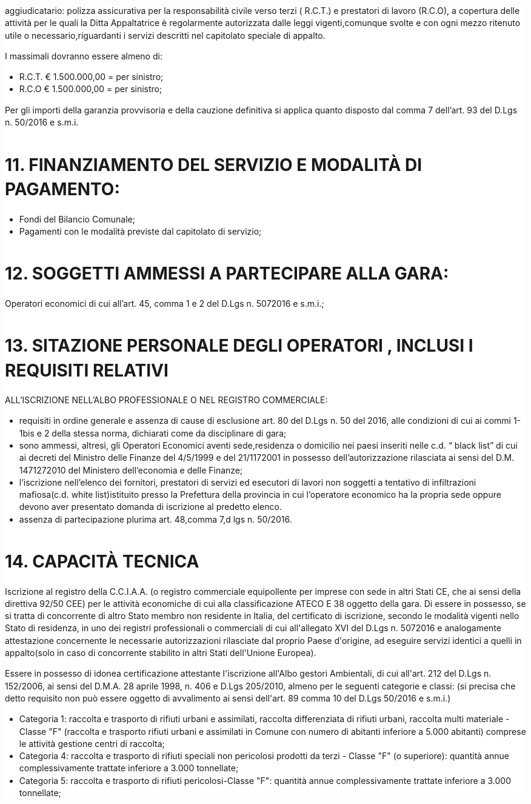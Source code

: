 aggiudicatario: polizza assicurativa per la responsabilità civile verso terzi ( R.C.T.) e prestatori di lavoro (R.C.O), a copertura delle attività per le quali la Ditta Appaltatrice è regolarmente autorizzata dalle leggi vigenti,comunque svolte e con ogni mezzo ritenuto utile o necessario,riguardanti i servizi descritti nel capitolato speciale di appalto.

I massimali dovranno essere almeno di: 
- R.C.T. € 1.500.000,00 = per sinistro; 
- R.C.O € 1.500.000,00 = per sinistro; 

Per gli importi della garanzia provvisoria e della cauzione definitiva si applica quanto disposto dal comma 7 dell’art. 93 del D.Lgs n. 50/2016 e s.m.i.  

# 11. FINANZIAMENTO DEL SERVIZIO E MODALITÀ DI PAGAMENTO: 
- Fondi del Bilancio Comunale; 
- Pagamenti con le modalità previste dal capitolato di servizio;  

# 12. SOGGETTI AMMESSI A PARTECIPARE ALLA GARA: 
Operatori economici di cui all’art. 45, comma 1 e 2 del D.Lgs n. 5072016 e s.m.i.;  

# 13. SITAZIONE PERSONALE DEGLI OPERATORI , INCLUSI I REQUISITI RELATIVI 
ALL’ISCRIZIONE NELL’ALBO PROFESSIONALE O NEL REGISTRO COMMERCIALE: 
- requisiti in ordine generale e assenza di cause di esclusione art. 80 del D.Lgs n. 50 del 2016, alle condizioni di cui ai commi 1-1bis e 2 della stessa norma, dichiarati come da disciplinare di gara; 
- sono ammessi, altresì, gli Operatori Economici aventi sede,residenza o domicilio nei paesi inseriti nelle c.d. “ black list” di cui ai decreti del Ministro delle Finanze del 4/5/1999 e  del 21/1172001 in possesso dell’autorizzazione rilasciata ai sensi del D.M. 1471272010 del Ministero dell’economia e delle Finanze;  
- l’iscrizione nell’elenco dei fornitori, prestatori di servizi ed esecutori di lavori non soggetti a tentativo di infiltrazioni mafiosa(c.d. white list)istituito presso la Prefettura della provincia in cui l’operatore economico ha la propria sede oppure devono aver presentato domanda di iscrizione al predetto elenco. 
- assenza di partecipazione plurima art. 48,comma 7,d lgs n. 50/2016. 

# 14. CAPACITÀ TECNICA
Iscrizione al registro della C.C.I.A.A. (o registro commerciale equipollente per imprese con sede in altri Stati CE, che ai sensi della direttiva 92/50 CEE) per le attività economiche di cui alla classificazione ATECO E 38 oggetto della gara. Di essere in possesso, se si tratta di concorrente di altro Stato membro non residente in Italia, del certificato di iscrizione, secondo le modalità vigenti nello Stato di residenza, in uno dei registri professionali o commerciali di cui all'allegato XVI del D.Lgs n. 5072016 e analogamente attestazione concernente le necessarie autorizzazioni rilasciate dal proprio Paese d'origine, ad eseguire servizi identici a quelli in appalto(solo in caso di concorrente stabilito in altri Stati dell'Unione Europea).

Essere in possesso di idonea certificazione attestante l'iscrizione all'Albo gestori Ambientali, di cui all'art. 212 del D.Lgs n. 152/2006, ai sensi del D.M.A. 28 aprile 1998, n. 406 e D.Lgs 205/2010, almeno per le seguenti categorie e classi: (si precisa che detto requisito non può essere oggetto di avvalimento ai sensi dell'art. 89 comma 10 del D.Lgs 50/2016 e s.m.i.)
- Categoria 1: raccolta e trasporto di rifiuti urbani e assimilati, raccolta differenziata di rifiuti urbani, raccolta multi materiale - Classe "F" (raccolta e trasporto rifiuti urbani e assimilati in Comune con numero di abitanti inferiore a 5.000 abitanti) comprese le attività gestione centri di raccolta;
- Categoria 4: raccolta e trasporto di rifiuti speciali non pericolosi prodotti da terzi - Classe "F" (o superiore): quantità annue complessivamente trattate inferiore a 3.000 tonnellate;
- Categoria 5: raccolta e trasporto di rifiuti pericolosi-Classe "F": quantità annue complessivamente trattate inferiore a 3.000 tonnellate;
